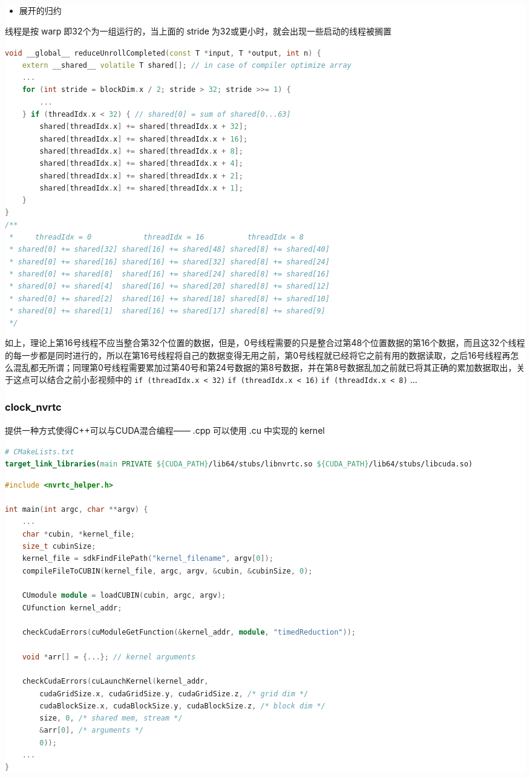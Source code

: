 * 展开的归约  

线程是按 warp 即32个为一组运行的，当上面的 stride 为32或更小时，就会出现一些启动的线程被搁置
```C++
void __global__ reduceUnrollCompleted(const T *input, T *output, int n) {
    extern __shared__ volatile T shared[]; // in case of compiler optimize array
    ...
    for (int stride = blockDim.x / 2; stride > 32; stride >>= 1) {
        ...
    } if (threadIdx.x < 32) { // shared[0] = sum of shared[0...63]
        shared[threadIdx.x] += shared[threadIdx.x + 32];
        shared[threadIdx.x] += shared[threadIdx.x + 16];
        shared[threadIdx.x] += shared[threadIdx.x + 8];
        shared[threadIdx.x] += shared[threadIdx.x + 4];
        shared[threadIdx.x] += shared[threadIdx.x + 2];
        shared[threadIdx.x] += shared[threadIdx.x + 1];
    }
}
/**
 *     threadIdx = 0            threadIdx = 16          threadIdx = 8
 * shared[0] += shared[32] shared[16] += shared[48] shared[8] += shared[40]
 * shared[0] += shared[16] shared[16] += shared[32] shared[8] += shared[24]
 * shared[0] += shared[8]  shared[16] += shared[24] shared[8] += shared[16]
 * shared[0] += shared[4]  shared[16] += shared[20] shared[8] += shared[12]
 * shared[0] += shared[2]  shared[16] += shared[18] shared[8] += shared[10]
 * shared[0] += shared[1]  shared[16] += shared[17] shared[8] += shared[9]
 */
```
如上，理论上第16号线程不应当整合第32个位置的数据，但是，0号线程需要的只是整合过第48个位置数据的第16个数据，而且这32个线程的每一步都是同时进行的，所以在第16号线程将自己的数据变得无用之前，第0号线程就已经将它之前有用的数据读取，之后16号线程再怎么混乱都无所谓；同理第0号线程需要累加过第40号和第24号数据的第8号数据，并在第8号数据乱加之前就已将其正确的累加数据取出，关于这点可以结合之前小彭视频中的 `if (threadIdx.x < 32)` `if (threadIdx.x < 16)` `if (threadIdx.x < 8)` ...

### clock_nvrtc
提供一种方式使得C++可以与CUDA混合编程—— .cpp 可以使用 .cu 中实现的 kernel
```cmake
# CMakeLists.txt
target_link_libraries(main PRIVATE ${CUDA_PATH}/lib64/stubs/libnvrtc.so ${CUDA_PATH}/lib64/stubs/libcuda.so)
```
```C++
#include <nvrtc_helper.h>

int main(int argc, char **argv) {
    ...
    char *cubin, *kernel_file;
    size_t cubinSize;
    kernel_file = sdkFindFilePath("kernel_filename", argv[0]);
    compileFileToCUBIN(kernel_file, argc, argv, &cubin, &cubinSize, 0);

    CUmodule module = loadCUBIN(cubin, argc, argv);
    CUfunction kernel_addr;

    checkCudaErrors(cuModuleGetFunction(&kernel_addr, module, "timedReduction"));

    void *arr[] = {...}; // kernel arguments

    checkCudaErrors(cuLaunchKernel(kernel_addr,
        cudaGridSize.x, cudaGridSize.y, cudaGridSize.z, /* grid dim */
        cudaBlockSize.x, cudaBlockSize.y, cudaBlockSize.z, /* block dim */
        size, 0, /* shared mem, stream */
        &arr[0], /* arguments */
        0));
    ...
}
```
